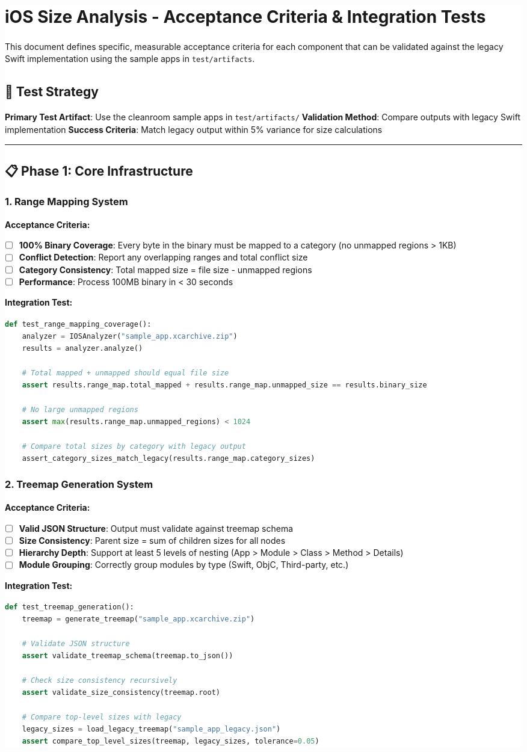 # iOS Size Analysis - Acceptance Criteria & Integration Tests

This document defines specific, measurable acceptance criteria for each component that can be validated against the legacy Swift implementation using the sample apps in `test/artifacts`.

## 🧪 Test Strategy

**Primary Test Artifact**: Use the cleanroom sample apps in `test/artifacts/`
**Validation Method**: Compare outputs with legacy Swift implementation
**Success Criteria**: Match legacy output within 5% variance for size calculations

---

## 📋 Phase 1: Core Infrastructure

### 1. Range Mapping System

**Acceptance Criteria:**
- [ ] **100% Binary Coverage**: Every byte in the binary must be mapped to a category (no unmapped regions > 1KB)
- [ ] **Conflict Detection**: Report any overlapping ranges and total conflict size
- [ ] **Category Consistency**: Total mapped size = file size - unmapped regions
- [ ] **Performance**: Process 100MB binary in < 30 seconds

**Integration Test:**
```python
def test_range_mapping_coverage():
    analyzer = IOSAnalyzer("sample_app.xcarchive.zip")
    results = analyzer.analyze()

    # Total mapped + unmapped should equal file size
    assert results.range_map.total_mapped + results.range_map.unmapped_size == results.binary_size

    # No large unmapped regions
    assert max(results.range_map.unmapped_regions) < 1024

    # Compare total sizes by category with legacy output
    assert_category_sizes_match_legacy(results.range_map.category_sizes)
```

### 2. Treemap Generation System

**Acceptance Criteria:**
- [ ] **Valid JSON Structure**: Output must validate against treemap schema
- [ ] **Size Consistency**: Parent size = sum of children sizes for all nodes
- [ ] **Hierarchy Depth**: Support at least 5 levels of nesting (App > Module > Class > Method > Details)
- [ ] **Module Grouping**: Correctly group modules by type (Swift, ObjC, Third-party, etc.)

**Integration Test:**
```python
def test_treemap_generation():
    treemap = generate_treemap("sample_app.xcarchive.zip")

    # Validate JSON structure
    assert validate_treemap_schema(treemap.to_json())

    # Check size consistency recursively
    assert validate_size_consistency(treemap.root)

    # Compare top-level sizes with legacy
    legacy_sizes = load_legacy_treemap("sample_app_legacy.json")
    assert compare_top_level_sizes(treemap, legacy_sizes, tolerance=0.05)
```